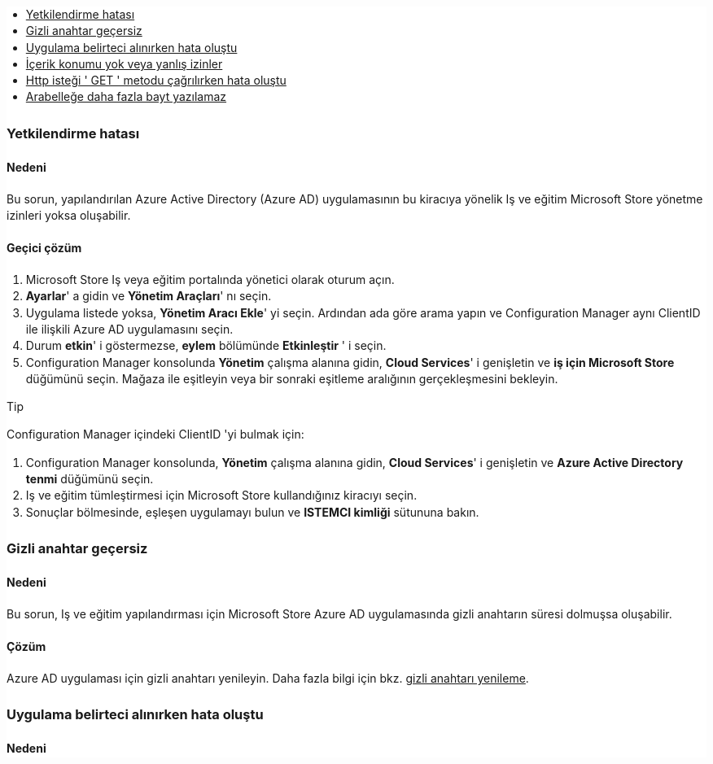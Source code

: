 - [Yetkilendirme hatası](#bkmk_fail-symptom1)
- [Gizli anahtar geçersiz](#bkmk_fail-symptom2)
- [Uygulama belirteci alınırken hata oluştu](#bkmk_fail-symptom3)
- [İçerik konumu yok veya yanlış izinler](#bkmk_fail-symptom4)
- [Http isteği ' GET ' metodu çağrılırken hata oluştu](#bkmk_fail-symptom5)
- [Arabelleğe daha fazla bayt yazılamaz](#bkmk_fail-symptom6)

### <a name="authorization-error"></a><a name="bkmk_fail-symptom1"></a>Yetkilendirme hatası

#### <a name="cause"></a>Nedeni

Bu sorun, yapılandırılan Azure Active Directory (Azure AD) uygulamasının bu kiracıya yönelik Iş ve eğitim Microsoft Store yönetme izinleri yoksa oluşabilir.

#### <a name="workaround"></a>Geçici çözüm

1. Microsoft Store Iş veya eğitim portalında yönetici olarak oturum açın.
1. **Ayarlar**' a gidin ve **Yönetim Araçları**' nı seçin.
1. Uygulama listede yoksa, **Yönetim Aracı Ekle**' yi seçin. Ardından ada göre arama yapın ve Configuration Manager aynı ClientID ile ilişkili Azure AD uygulamasını seçin.
1. Durum **etkin**' i göstermezse, **eylem** bölümünde **Etkinleştir** ' i seçin.
1. Configuration Manager konsolunda **Yönetim** çalışma alanına gidin, **Cloud Services**' i genişletin ve **iş için Microsoft Store** düğümünü seçin. Mağaza ile eşitleyin veya bir sonraki eşitleme aralığının gerçekleşmesini bekleyin.

> [!Tip]
> Configuration Manager içindeki ClientID 'yi bulmak için:
>
> 1. Configuration Manager konsolunda, **Yönetim** çalışma alanına gidin, **Cloud Services**' i genişletin ve **Azure Active Directory tenmi** düğümünü seçin.
> 1. Iş ve eğitim tümleştirmesi için Microsoft Store kullandığınız kiracıyı seçin.
> 1. Sonuçlar bölmesinde, eşleşen uygulamayı bulun ve **ISTEMCI kimliği** sütununa bakın.

### <a name="the-secret-key-is-invalid"></a><a name="bkmk_fail-symptom2"></a>Gizli anahtar geçersiz

#### <a name="cause"></a>Nedeni

Bu sorun, Iş ve eğitim yapılandırması için Microsoft Store Azure AD uygulamasında gizli anahtarın süresi dolmuşsa oluşabilir.

#### <a name="resolution"></a>Çözüm

Azure AD uygulaması için gizli anahtarı yenileyin. Daha fazla bilgi için bkz. [gizli anahtarı yenileme](../../core/servers/deploy/configure/azure-services-wizard.md#bkmk_renew).

### <a name="error-getting-application-token"></a><a name="bkmk_fail-symptom3"></a>Uygulama belirteci alınırken hata oluştu

#### <a name="cause"></a>Nedeni

